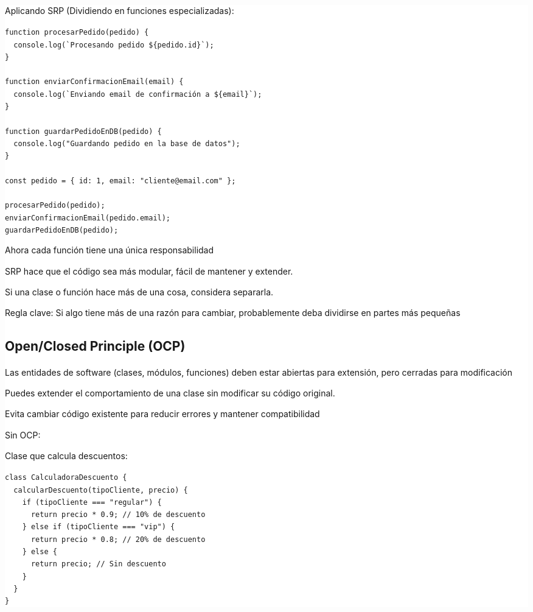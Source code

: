 Aplicando SRP (Dividiendo en funciones especializadas):

```
function procesarPedido(pedido) {
  console.log(`Procesando pedido ${pedido.id}`);
}

function enviarConfirmacionEmail(email) {
  console.log(`Enviando email de confirmación a ${email}`);
}

function guardarPedidoEnDB(pedido) {
  console.log("Guardando pedido en la base de datos");
}

const pedido = { id: 1, email: "cliente@email.com" };

procesarPedido(pedido);
enviarConfirmacionEmail(pedido.email);
guardarPedidoEnDB(pedido);

```

Ahora cada función tiene una única responsabilidad


SRP hace que el código sea más modular, fácil de mantener y extender.

Si una clase o función hace más de una cosa, considera separarla.

Regla clave: Si algo tiene más de una razón para cambiar, probablemente deba dividirse en partes más pequeñas


## Open/Closed Principle (OCP)

Las entidades de software (clases, módulos, funciones) deben estar abiertas para extensión, pero cerradas para modificación


Puedes extender el comportamiento de una clase sin modificar su código original.

Evita cambiar código existente para reducir errores y mantener compatibilidad


Sin OCP: 

Clase que calcula descuentos:

```
class CalculadoraDescuento {
  calcularDescuento(tipoCliente, precio) {
    if (tipoCliente === "regular") {
      return precio * 0.9; // 10% de descuento
    } else if (tipoCliente === "vip") {
      return precio * 0.8; // 20% de descuento
    } else {
      return precio; // Sin descuento
    }
  }
}

```
